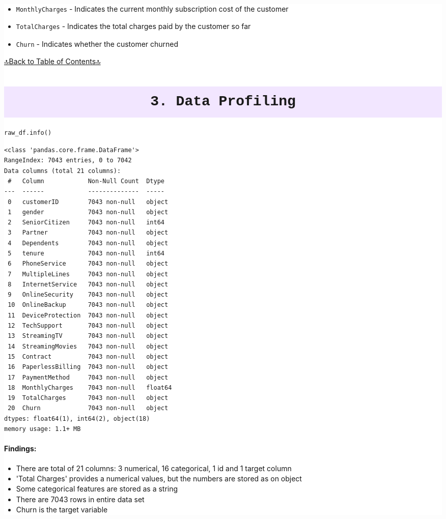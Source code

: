 * <code>MonthlyCharges</code> - Indicates the current monthly subscription cost of the customer

* <code>TotalCharges</code> - Indicates the total charges paid by the customer so far

* <code>Churn</code> - Indicates whether the customer churned

<a href="#toc" role="button" aria-pressed="true" >🔝Back to Table of Contents🔝</a>

<a id="3"></a>
<center><h1 style='background-color:#f2e6ff;padding:10px;font-family:courier'>3. Data Profiling</h1></center>



```python
raw_df.info()
```

    <class 'pandas.core.frame.DataFrame'>
    RangeIndex: 7043 entries, 0 to 7042
    Data columns (total 21 columns):
     #   Column            Non-Null Count  Dtype  
    ---  ------            --------------  -----  
     0   customerID        7043 non-null   object 
     1   gender            7043 non-null   object 
     2   SeniorCitizen     7043 non-null   int64  
     3   Partner           7043 non-null   object 
     4   Dependents        7043 non-null   object 
     5   tenure            7043 non-null   int64  
     6   PhoneService      7043 non-null   object 
     7   MultipleLines     7043 non-null   object 
     8   InternetService   7043 non-null   object 
     9   OnlineSecurity    7043 non-null   object 
     10  OnlineBackup      7043 non-null   object 
     11  DeviceProtection  7043 non-null   object 
     12  TechSupport       7043 non-null   object 
     13  StreamingTV       7043 non-null   object 
     14  StreamingMovies   7043 non-null   object 
     15  Contract          7043 non-null   object 
     16  PaperlessBilling  7043 non-null   object 
     17  PaymentMethod     7043 non-null   object 
     18  MonthlyCharges    7043 non-null   float64
     19  TotalCharges      7043 non-null   object 
     20  Churn             7043 non-null   object 
    dtypes: float64(1), int64(2), object(18)
    memory usage: 1.1+ MB


#### Findings:

- There are total of 21 columns: 3 numerical, 16 categorical, 1 id and 1 target column
- 'Total Charges' provides a numerical values, but the numbers are stored as on object
- Some categorical features are stored as a string
- There are 7043 rows in entire data set
- Churn is the target variable

